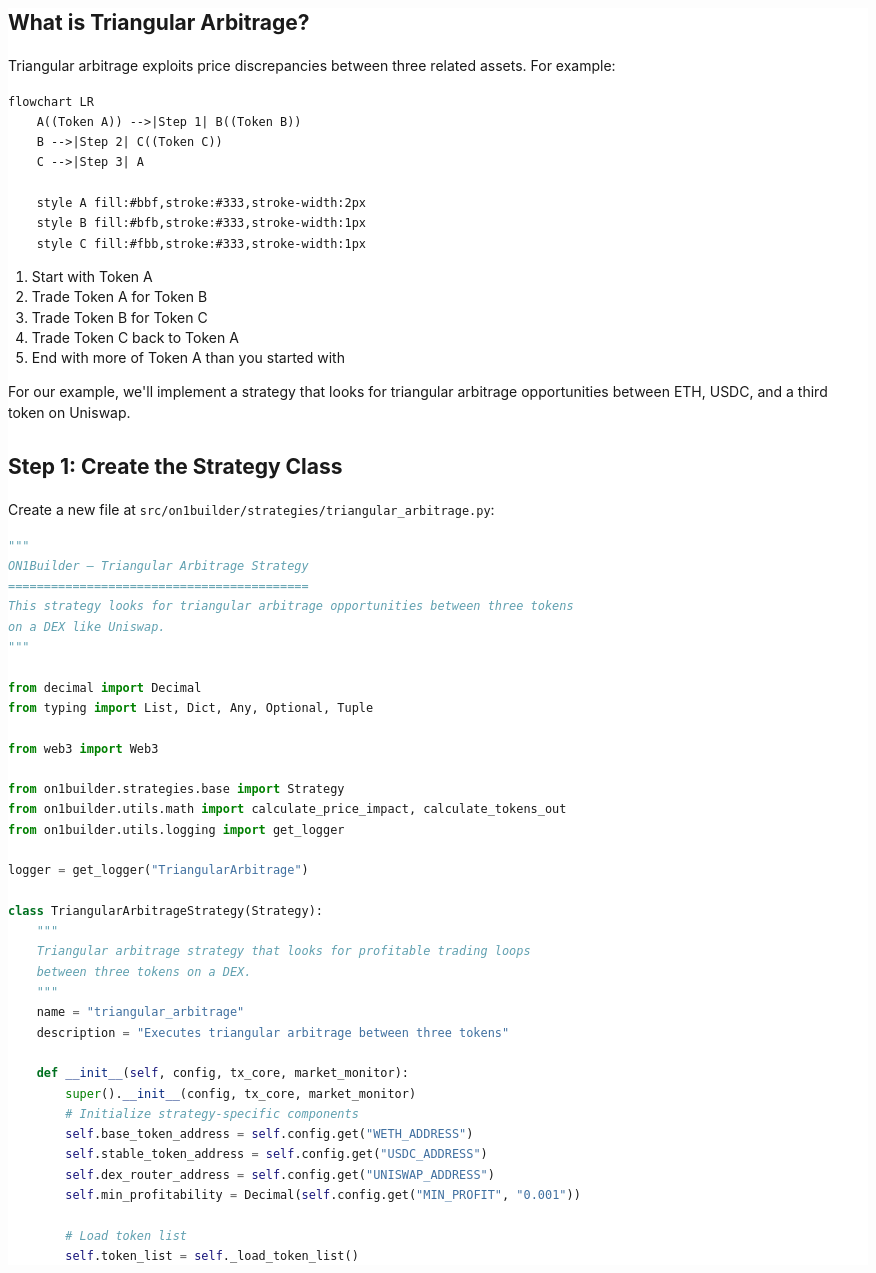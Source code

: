 ## What is Triangular Arbitrage?

Triangular arbitrage exploits price discrepancies between three related assets. For example:

```mermaid
flowchart LR
    A((Token A)) -->|Step 1| B((Token B))
    B -->|Step 2| C((Token C))
    C -->|Step 3| A
    
    style A fill:#bbf,stroke:#333,stroke-width:2px
    style B fill:#bfb,stroke:#333,stroke-width:1px
    style C fill:#fbb,stroke:#333,stroke-width:1px
```

1. Start with Token A
2. Trade Token A for Token B
3. Trade Token B for Token C
4. Trade Token C back to Token A
5. End with more of Token A than you started with

For our example, we'll implement a strategy that looks for triangular arbitrage opportunities between ETH, USDC, and a third token on Uniswap.

## Step 1: Create the Strategy Class

Create a new file at `src/on1builder/strategies/triangular_arbitrage.py`:

```python
"""
ON1Builder – Triangular Arbitrage Strategy
==========================================
This strategy looks for triangular arbitrage opportunities between three tokens
on a DEX like Uniswap.
"""

from decimal import Decimal
from typing import List, Dict, Any, Optional, Tuple

from web3 import Web3

from on1builder.strategies.base import Strategy
from on1builder.utils.math import calculate_price_impact, calculate_tokens_out
from on1builder.utils.logging import get_logger

logger = get_logger("TriangularArbitrage")

class TriangularArbitrageStrategy(Strategy):
    """
    Triangular arbitrage strategy that looks for profitable trading loops
    between three tokens on a DEX.
    """
    name = "triangular_arbitrage"
    description = "Executes triangular arbitrage between three tokens"
    
    def __init__(self, config, tx_core, market_monitor):
        super().__init__(config, tx_core, market_monitor)
        # Initialize strategy-specific components
        self.base_token_address = self.config.get("WETH_ADDRESS")
        self.stable_token_address = self.config.get("USDC_ADDRESS")
        self.dex_router_address = self.config.get("UNISWAP_ADDRESS")
        self.min_profitability = Decimal(self.config.get("MIN_PROFIT", "0.001"))
        
        # Load token list
        self.token_list = self._load_token_list()
```
